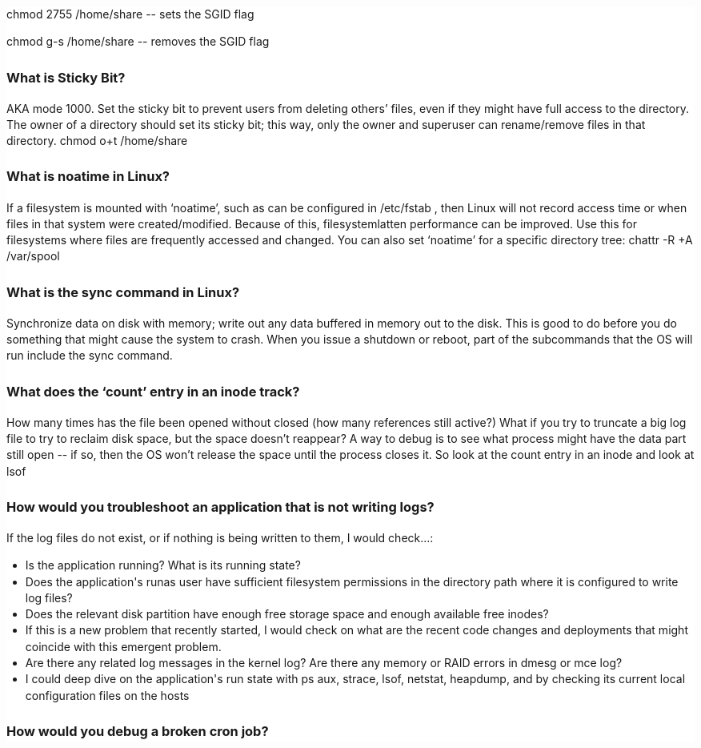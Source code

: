 chmod 2755 /home/share​   --  sets the SGID flag

chmod g-s /home/share​    -- removes the SGID flag

### What is Sticky Bit?

AKA mode 1000. Set the sticky bit to prevent users from deleting others’ files, even if they might have full access to the directory. The owner of a directory should set its sticky bit; this way, only the owner and superuser can
rename/remove files in that directory.
chmod o+t /home/share

### What is noatime in Linux?

If a filesystem is mounted with ‘noatime’, such as can be configured in ​/etc/fstab​ , then Linux will not record access
time or when files in that system were created/modified. Because of this, filesystemlatten performance can be improved. Use this for filesystems where files are frequently accessed and changed.
You can also set ‘noatime’ for a specific directory tree:
chattr -R +A /var/spool  

### What is the sync command in Linux?

Synchronize data on disk with memory; write out any data buffered in memory out to the disk. This is good to do before you do something that might cause the system to crash. When you issue a shutdown or reboot, part of the
subcommands that the OS will run include the sync command.

### What does the ‘count’ entry in an inode track?

How many times has the file been opened without closed (how many references still active?)
What if you try to truncate a big log file to try to reclaim disk space, but the space doesn’t reappear?  A way to debug is
to see what process might have the data part still open -- if so, then the OS won’t release the space until the process closes it.  So look at the count entry in an inode and look at lsof

### How would you troubleshoot an application that is not writing logs?

If the log files do not exist, or if nothing is being written to them, I would check...:

- Is the application running? What is its running state?
- Does the application's runas user have sufficient filesystem permissions in the directory path where it is configured to write log files?
- Does the relevant disk partition have enough free storage space and enough available free inodes?
- If this is a new problem that recently started, I would check on what are the recent code changes and deployments that might coincide with this emergent problem.
- Are there any related log messages in the kernel log? Are there any memory or RAID errors in dmesg or mce log?
- I could deep dive on the application's run state with ps aux, strace, lsof, netstat, heapdump, and by checking its current local configuration files on the hosts

### How would you debug a broken cron job?
